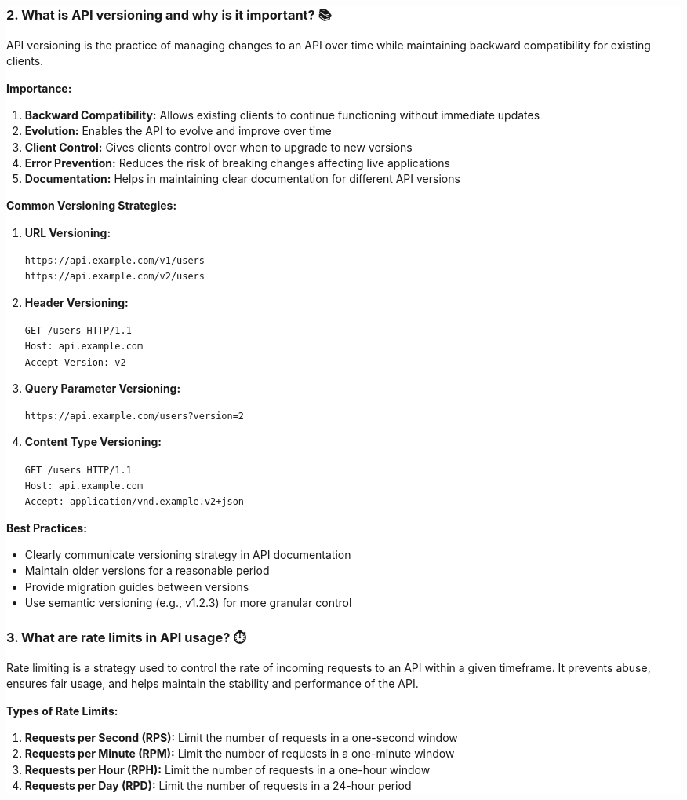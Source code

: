 ### 2. What is API versioning and why is it important? 📚

API versioning is the practice of managing changes to an API over time while maintaining backward compatibility for existing clients.

**Importance:**
1. **Backward Compatibility:** Allows existing clients to continue functioning without immediate updates
2. **Evolution:** Enables the API to evolve and improve over time
3. **Client Control:** Gives clients control over when to upgrade to new versions
4. **Error Prevention:** Reduces the risk of breaking changes affecting live applications
5. **Documentation:** Helps in maintaining clear documentation for different API versions

**Common Versioning Strategies:**
1. **URL Versioning:**
   ```
   https://api.example.com/v1/users
   https://api.example.com/v2/users
   ```

2. **Header Versioning:**
   ```http
   GET /users HTTP/1.1
   Host: api.example.com
   Accept-Version: v2
   ```

3. **Query Parameter Versioning:**
   ```
   https://api.example.com/users?version=2
   ```

4. **Content Type Versioning:**
   ```http
   GET /users HTTP/1.1
   Host: api.example.com
   Accept: application/vnd.example.v2+json
   ```

**Best Practices:**
- Clearly communicate versioning strategy in API documentation
- Maintain older versions for a reasonable period
- Provide migration guides between versions
- Use semantic versioning (e.g., v1.2.3) for more granular control

### 3. What are rate limits in API usage? ⏱️

Rate limiting is a strategy used to control the rate of incoming requests to an API within a given timeframe. It prevents abuse, ensures fair usage, and helps maintain the stability and performance of the API.

**Types of Rate Limits:**
1. **Requests per Second (RPS):** Limit the number of requests in a one-second window
2. **Requests per Minute (RPM):** Limit the number of requests in a one-minute window
3. **Requests per Hour (RPH):** Limit the number of requests in a one-hour window
4. **Requests per Day (RPD):** Limit the number of requests in a 24-hour period
